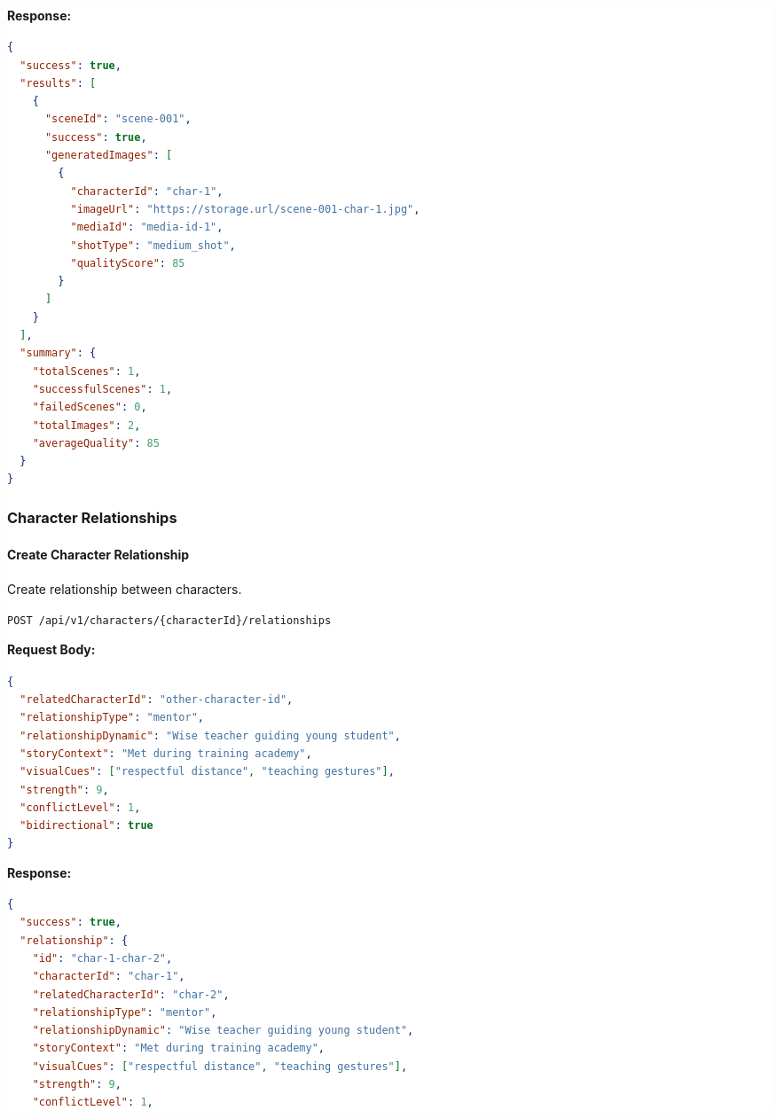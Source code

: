 **Response:**
```json
{
  "success": true,
  "results": [
    {
      "sceneId": "scene-001",
      "success": true,
      "generatedImages": [
        {
          "characterId": "char-1",
          "imageUrl": "https://storage.url/scene-001-char-1.jpg",
          "mediaId": "media-id-1",
          "shotType": "medium_shot",
          "qualityScore": 85
        }
      ]
    }
  ],
  "summary": {
    "totalScenes": 1,
    "successfulScenes": 1,
    "failedScenes": 0,
    "totalImages": 2,
    "averageQuality": 85
  }
}
```

### Character Relationships

#### Create Character Relationship

Create relationship between characters.

```http
POST /api/v1/characters/{characterId}/relationships
```

**Request Body:**
```json
{
  "relatedCharacterId": "other-character-id",
  "relationshipType": "mentor",
  "relationshipDynamic": "Wise teacher guiding young student",
  "storyContext": "Met during training academy",
  "visualCues": ["respectful distance", "teaching gestures"],
  "strength": 9,
  "conflictLevel": 1,
  "bidirectional": true
}
```

**Response:**
```json
{
  "success": true,
  "relationship": {
    "id": "char-1-char-2",
    "characterId": "char-1",
    "relatedCharacterId": "char-2",
    "relationshipType": "mentor",
    "relationshipDynamic": "Wise teacher guiding young student",
    "storyContext": "Met during training academy",
    "visualCues": ["respectful distance", "teaching gestures"],
    "strength": 9,
    "conflictLevel": 1,
```
